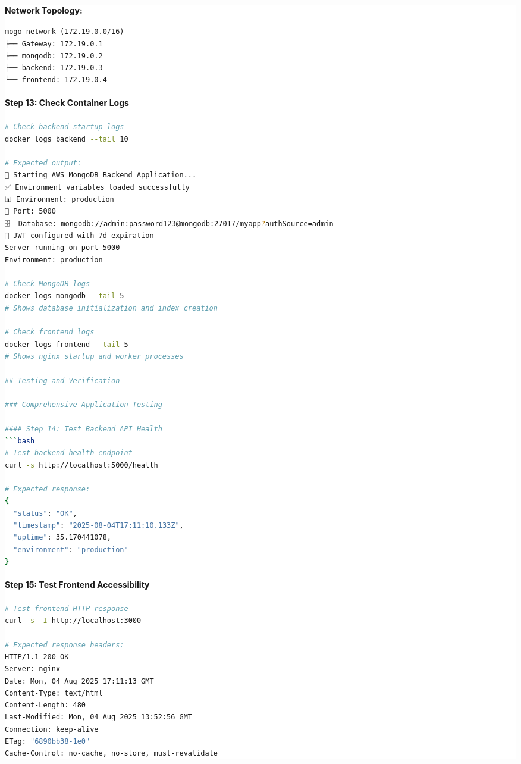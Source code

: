 **Network Topology:**
```
mogo-network (172.19.0.0/16)
├── Gateway: 172.19.0.1
├── mongodb: 172.19.0.2
├── backend: 172.19.0.3
└── frontend: 172.19.0.4
```

#### Step 13: Check Container Logs
```bash
# Check backend startup logs
docker logs backend --tail 10

# Expected output:
🚀 Starting AWS MongoDB Backend Application...
✅ Environment variables loaded successfully
📊 Environment: production
🔌 Port: 5000
🗄️  Database: mongodb://admin:password123@mongodb:27017/myapp?authSource=admin
🔐 JWT configured with 7d expiration
Server running on port 5000
Environment: production

# Check MongoDB logs
docker logs mongodb --tail 5
# Shows database initialization and index creation

# Check frontend logs  
docker logs frontend --tail 5
# Shows nginx startup and worker processes

## Testing and Verification

### Comprehensive Application Testing

#### Step 14: Test Backend API Health
```bash
# Test backend health endpoint
curl -s http://localhost:5000/health

# Expected response:
{
  "status": "OK",
  "timestamp": "2025-08-04T17:11:10.133Z",
  "uptime": 35.170441078,
  "environment": "production"
}
```

#### Step 15: Test Frontend Accessibility
```bash
# Test frontend HTTP response
curl -s -I http://localhost:3000

# Expected response headers:
HTTP/1.1 200 OK
Server: nginx
Date: Mon, 04 Aug 2025 17:11:13 GMT
Content-Type: text/html
Content-Length: 480
Last-Modified: Mon, 04 Aug 2025 13:52:56 GMT
Connection: keep-alive
ETag: "6890bb38-1e0"
Cache-Control: no-cache, no-store, must-revalidate
```